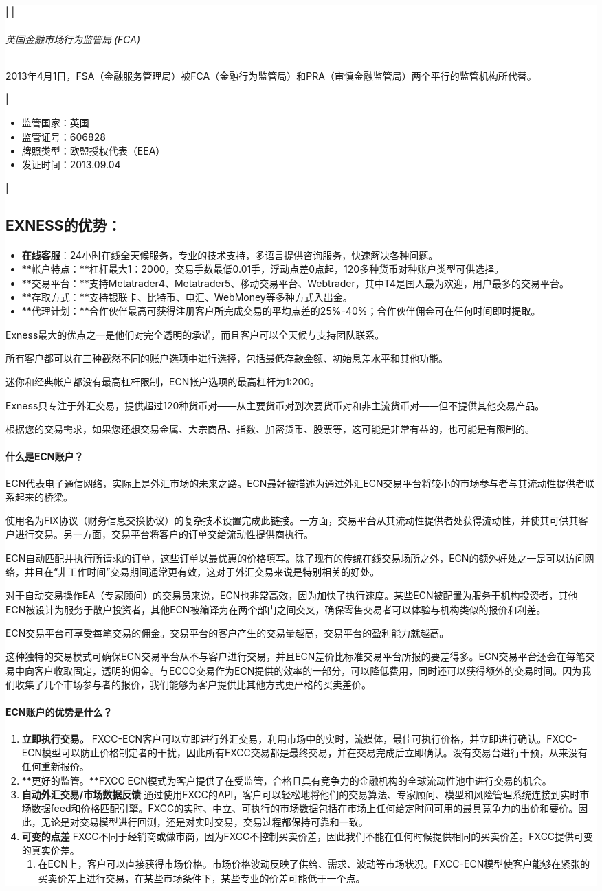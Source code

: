  |
| 

###### 英国金融市场行为监管局 (FCA)

2013年4月1日，FSA（金融服务管理局）被FCA（金融行为监管局）和PRA（审慎金融监管局）两个平行的监管机构所代替。

 | 

- 监管国家：英国
- 监管证号：606828
- 牌照类型：欧盟授权代表（EEA）
- 发证时间：2013.09.04

 |

## EXNESS的优势：

- **在线客服**：24小时在线全天候服务，专业的技术支持，多语言提供咨询服务，快速解决各种问题。 
- **帐户特点：**杠杆最大1：2000，交易手数最低0.01手，浮动点差0点起，120多种货币对种账户类型可供选择。
- **交易平台：**支持Metatrader4、Metatrader5、移动交易平台、Webtrader，其中T4是国人最为欢迎，用户最多的交易平台。
- **存取方式：**支持银联卡、比特币、电汇、WebMoney等多种方式入出金。
- **代理计划：**合作伙伴最高可获得注册客户所完成交易的平均点差的25%-40%；合作伙伴佣金可在任何时间即时提取。

Exness最大的优点之一是他们对完全透明的承诺，而且客户可以全天候与支持团队联系。

所有客户都可以在三种截然不同的账户选项中进行选择，包括最低存款金额、初始息差水平和其他功能。

迷你和经典帐户都没有最高杠杆限制，ECN帐户选项的最高杠杆为1:200。

Exness只专注于外汇交易，提供超过120种货币对——从主要货币对到次要货币对和非主流货币对——但不提供其他交易产品。

根据您的交易需求，如果您还想交易金属、大宗商品、指数、加密货币、股票等，这可能是非常有益的，也可能是有限制的。

#### 什么是ECN账户？

ECN代表电子通信网络，实际上是外汇市场的未来之路。ECN最好被描述为通过外汇ECN交易平台将较小的市场参与者与其流动性提供者联系起来的桥梁。

使用名为FIX协议（财务信息交换协议）的复杂技术设置完成此链接。一方面，交易平台从其流动性提供者处获得流动性，并使其可供其客户进行交易。另一方面，交易平台将客户的订单交给流动性提供商执行。

ECN自动匹配并执行所请求的订单，这些订单以最优惠的价格填写。除了现有的传统在线交易场所之外，ECN的额外好处之一是可以访问网络，并且在“非工作时间”交易期间通常更有效，这对于外汇交易来说是特别相关的好处。

对于自动交易操作EA（专家顾问）的交易员来说，ECN也非常高效，因为加快了执行速度。某些ECN被配置为服务于机构投资者，其他ECN被设计为服务于散户投资者，其他ECN被编译为在两个部门之间交叉，确保零售交易者可以体验与机构类似的报价和利差。

ECN交易平台可享受每笔交易的佣金。交易平台的客户产生的交易量越高，交易平台的盈利能力就越高。

这种独特的交易模式可确保ECN交易平台从不与客户进行交易，并且ECN差价比标准交易平台所报的要差得多。ECN交易平台还会在每笔交易中向客户收取固定，透明的佣金。与ECCC交易作为ECN提供的效率的一部分，可以降低费用，同时还可以获得额外的交易时间。因为我们收集了几个市场参与者的报价，我们能够为客户提供比其他方式更严格的买卖差价。

#### ECN账户的优势是什么？

1. **立即执行交易。** FXCC-ECN客户可以立即进行外汇交易，利用市场中的实时，流媒体，最佳可执行价格，并立即进行确认。FXCC-ECN模型可以防止价格制定者的干扰，因此所有FXCC交易都是最终交易，并在交易完成后立即确认。没有交易台进行干预，从来没有任何重新报价。
2. **更好的监管。**FXCC ECN模式为客户提供了在受监管，合格且具有竞争力的金融机构的全球流动性池中进行交易的机会。
3. **自动外汇交易/市场数据反馈** 通过使用FXCC的API，客户可以轻松地将他们的交易算法、专家顾问、模型和风险管理系统连接到实时市场数据feed和价格匹配引擎。FXCC的实时、中立、可执行的市场数据包括在市场上任何给定时间可用的最具竞争力的出价和要价。因此，无论是对交易模型进行回测，还是对实时交易，交易过程都保持可靠和一致。 
4. **可变的点差** FXCC不同于经销商或做市商，因为FXCC不控制买卖价差，因此我们不能在任何时候提供相同的买卖价差。FXCC提供可变的真实价差。
    1. 在ECN上，客户可以直接获得市场价格。市场价格波动反映了供给、需求、波动等市场状况。FXCC-ECN模型使客户能够在紧张的买卖价差上进行交易，在某些市场条件下，某些专业的价差可能低于一个点。
